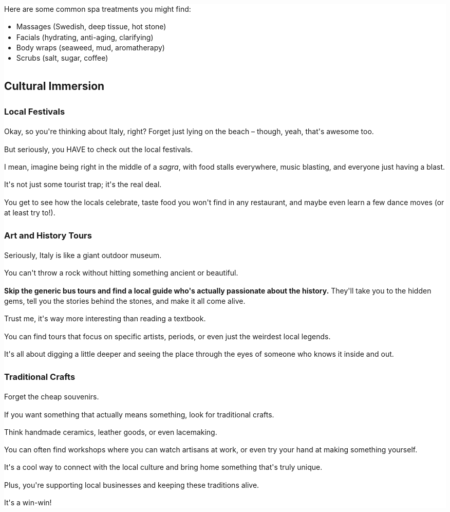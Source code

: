 Here are some common spa treatments you might find:

*   Massages (Swedish, deep tissue, hot stone)
*   Facials (hydrating, anti-aging, clarifying)
*   Body wraps (seaweed, mud, aromatherapy)
*   Scrubs (salt, sugar, coffee)

## Cultural Immersion

### Local Festivals

Okay, so you're thinking about Italy, right? Forget just lying on the beach – though, yeah, that's awesome too.

But seriously, you HAVE to check out the local festivals.

I mean, imagine being right in the middle of a _sagra_, with food stalls everywhere, music blasting, and everyone just having a blast.

It's not just some tourist trap; it's the real deal.

You get to see how the locals celebrate, taste food you won't find in any restaurant, and maybe even learn a few dance moves (or at least try to!).

### Art and History Tours

Seriously, Italy is like a giant outdoor museum.

You can't throw a rock without hitting something ancient or beautiful.

**Skip the generic bus tours and find a local guide who's actually passionate about the history.** They'll take you to the hidden gems, tell you the stories behind the stones, and make it all come alive.

Trust me, it's way more interesting than reading a textbook.

You can find tours that focus on specific artists, periods, or even just the weirdest local legends.

It's all about digging a little deeper and seeing the place through the eyes of someone who knows it inside and out.

### Traditional Crafts

Forget the cheap souvenirs.

If you want something that actually means something, look for traditional crafts.

Think handmade ceramics, leather goods, or even lacemaking.

You can often find workshops where you can watch artisans at work, or even try your hand at making something yourself.

It's a cool way to connect with the local culture and bring home something that's truly unique.

Plus, you're supporting local businesses and keeping these traditions alive.

It's a win-win!
